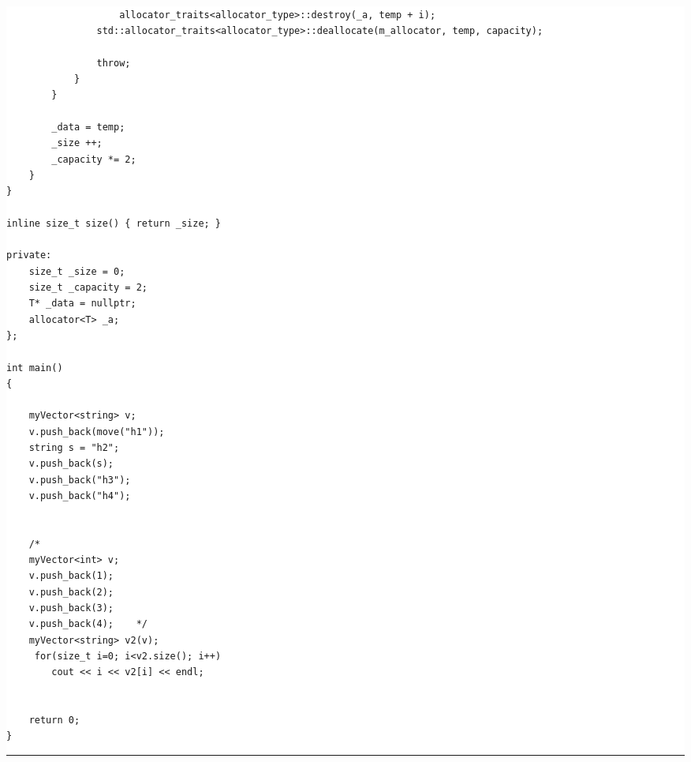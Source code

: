                         allocator_traits<allocator_type>::destroy(_a, temp + i);
                    std::allocator_traits<allocator_type>::deallocate(m_allocator, temp, capacity);

                    throw;
                }
            }
            
            _data = temp;
            _size ++;
            _capacity *= 2;
        }           
    }
    
    inline size_t size() { return _size; }
    
	private:
	    size_t _size = 0;
	    size_t _capacity = 2;
	    T* _data = nullptr;
	    allocator<T> _a;
	};
	
	int main()
	{
	    
	    myVector<string> v;
	    v.push_back(move("h1"));
	    string s = "h2";
	    v.push_back(s);
	    v.push_back("h3");
	    v.push_back("h4");
	    
	    
	    /*
	    myVector<int> v;
	    v.push_back(1);
	    v.push_back(2);
	    v.push_back(3);
	    v.push_back(4);    */
	    myVector<string> v2(v);
	     for(size_t i=0; i<v2.size(); i++)
	        cout << i << v2[i] << endl;
	        
	    
	    return 0;
	}

***************************************************************************************************************************************************************************** 

